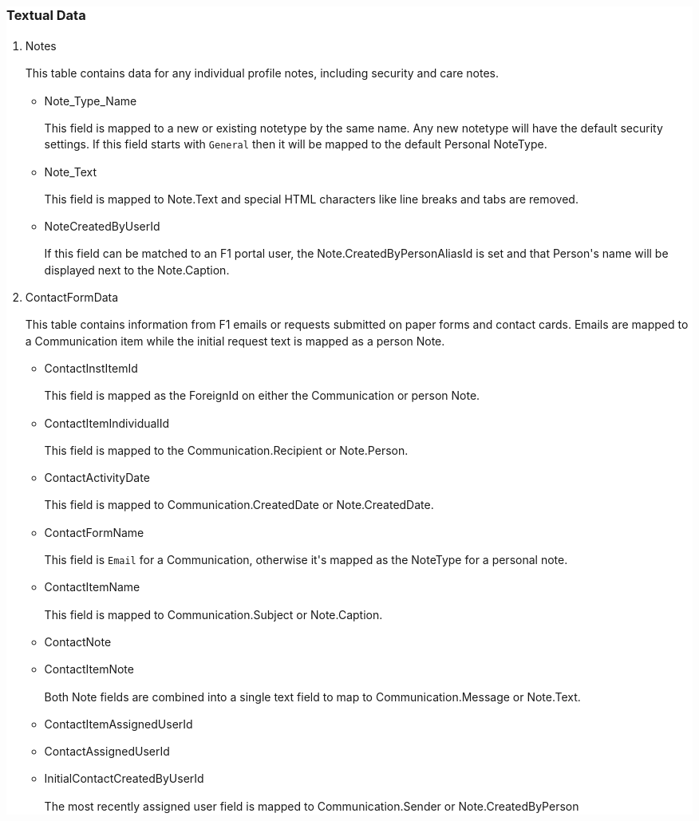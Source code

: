 ### Textual Data

1. Notes

   This table contains data for any individual profile notes, including security and care notes.

   - Note_Type_Name

     This field is mapped to a new or existing notetype by the same name.  Any new notetype will have the default security settings.  If this field starts with `General` then it will be mapped to the default Personal NoteType.

   - Note_Text

     This field is mapped to Note.Text and special HTML characters like line breaks and tabs are removed.

   - NoteCreatedByUserId

     If this field can be matched to an F1 portal user, the Note.CreatedByPersonAliasId is set and that Person's name will be displayed next to the Note.Caption.

2. ContactFormData

   This table contains information from F1 emails or requests submitted on paper forms and contact cards.  Emails are mapped to a Communication item while the initial request text is mapped as a person Note.

   - ContactInstItemId

     This field is mapped as the ForeignId on either the Communication or person Note.

   - ContactItemIndividualId

     This field is mapped to the Communication.Recipient or Note.Person.

   - ContactActivityDate

     This field is mapped to Communication.CreatedDate or Note.CreatedDate.

   - ContactFormName

     This field is `Email` for a Communication, otherwise it's mapped as the NoteType for a personal note. 

   - ContactItemName

     This field is mapped to Communication.Subject or Note.Caption.

   - ContactNote

   - ContactItemNote

     Both Note fields are combined into a single text field to map to Communication.Message or Note.Text.

   - ContactItemAssignedUserId

   - ContactAssignedUserId

   - InitialContactCreatedByUserId

     The most recently assigned user field is mapped to Communication.Sender or Note.CreatedByPerson
